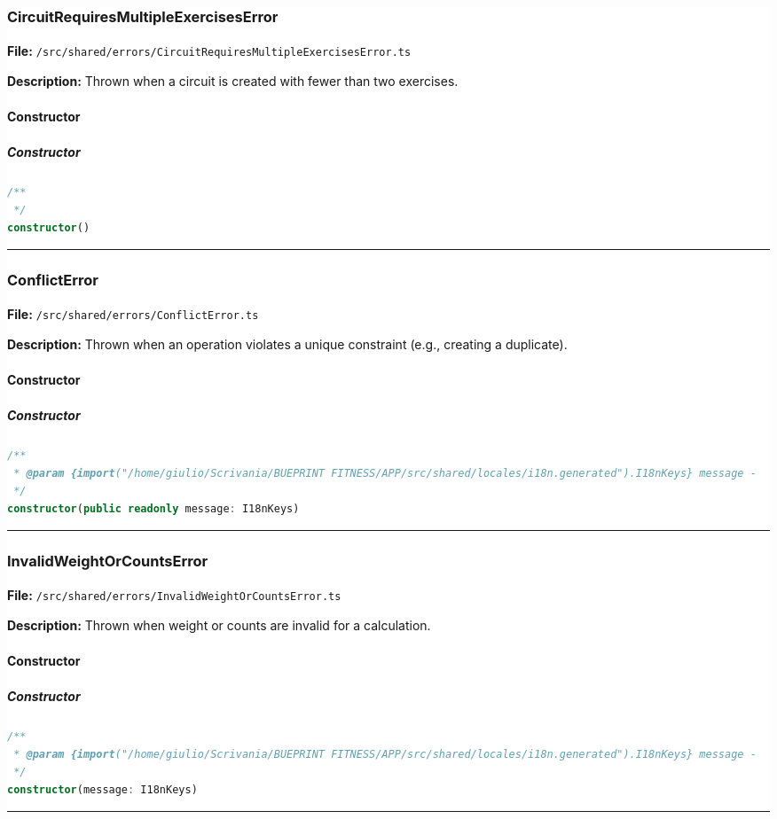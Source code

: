 
### CircuitRequiresMultipleExercisesError

**File:** `/src/shared/errors/CircuitRequiresMultipleExercisesError.ts`

**Description:**
Thrown when a circuit is created with fewer than two exercises.

#### Constructor

##### Constructor

```typescript
/**
 */
constructor()
```

---

### ConflictError

**File:** `/src/shared/errors/ConflictError.ts`

**Description:**
Thrown when an operation violates a unique constraint (e.g., creating a duplicate).

#### Constructor

##### Constructor

```typescript
/**
 * @param {import("/home/giulio/Scrivania/BUEPRINT FITNESS/APP/src/shared/locales/i18n.generated").I18nKeys} message - 
 */
constructor(public readonly message: I18nKeys)
```

---

### InvalidWeightOrCountsError

**File:** `/src/shared/errors/InvalidWeightOrCountsError.ts`

**Description:**
Thrown when weight or counts are invalid for a calculation.

#### Constructor

##### Constructor

```typescript
/**
 * @param {import("/home/giulio/Scrivania/BUEPRINT FITNESS/APP/src/shared/locales/i18n.generated").I18nKeys} message - 
 */
constructor(message: I18nKeys)
```

---